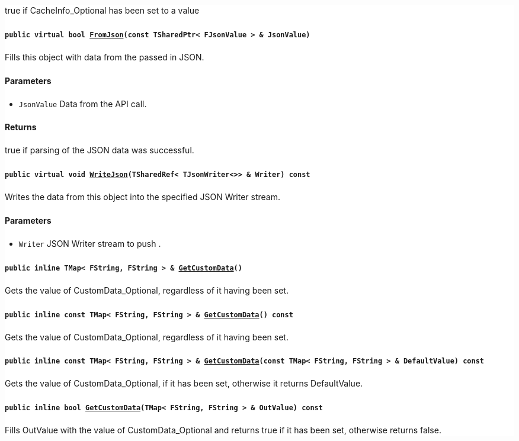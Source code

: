 true if CacheInfo_Optional has been set to a value

#### `public virtual bool `[`FromJson`](#structFRHAPI__PortalUseRulesets_1a62d6e1de58449e156003bf07c2138e1f)`(const TSharedPtr< FJsonValue > & JsonValue)` <a id="structFRHAPI__PortalUseRulesets_1a62d6e1de58449e156003bf07c2138e1f"></a>

Fills this object with data from the passed in JSON.

#### Parameters
* `JsonValue` Data from the API call.

#### Returns
true if parsing of the JSON data was successful.

#### `public virtual void `[`WriteJson`](#structFRHAPI__PortalUseRulesets_1a3e6f877b7817b4288f5a320459cb3507)`(TSharedRef< TJsonWriter<>> & Writer) const` <a id="structFRHAPI__PortalUseRulesets_1a3e6f877b7817b4288f5a320459cb3507"></a>

Writes the data from this object into the specified JSON Writer stream.

#### Parameters
* `Writer` JSON Writer stream to push .

#### `public inline TMap< FString, FString > & `[`GetCustomData`](#structFRHAPI__PortalUseRulesets_1aa6e772a5cd14c4f8144a1793bba20d5b)`()` <a id="structFRHAPI__PortalUseRulesets_1aa6e772a5cd14c4f8144a1793bba20d5b"></a>

Gets the value of CustomData_Optional, regardless of it having been set.

#### `public inline const TMap< FString, FString > & `[`GetCustomData`](#structFRHAPI__PortalUseRulesets_1aa4c8f77c3bb4a60b17a8c353565cb1f5)`() const` <a id="structFRHAPI__PortalUseRulesets_1aa4c8f77c3bb4a60b17a8c353565cb1f5"></a>

Gets the value of CustomData_Optional, regardless of it having been set.

#### `public inline const TMap< FString, FString > & `[`GetCustomData`](#structFRHAPI__PortalUseRulesets_1a13def29ddd8de70967e97c70074c3eca)`(const TMap< FString, FString > & DefaultValue) const` <a id="structFRHAPI__PortalUseRulesets_1a13def29ddd8de70967e97c70074c3eca"></a>

Gets the value of CustomData_Optional, if it has been set, otherwise it returns DefaultValue.

#### `public inline bool `[`GetCustomData`](#structFRHAPI__PortalUseRulesets_1a9b69f2a4f2687773a3a523b6f6cc22a5)`(TMap< FString, FString > & OutValue) const` <a id="structFRHAPI__PortalUseRulesets_1a9b69f2a4f2687773a3a523b6f6cc22a5"></a>

Fills OutValue with the value of CustomData_Optional and returns true if it has been set, otherwise returns false.

